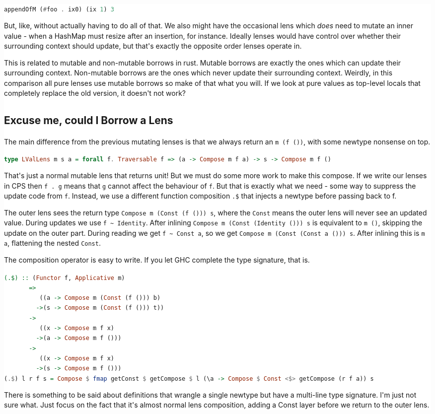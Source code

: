 
```haskell
appendOfM (#foo . ix0) (ix 1) 3
```

But, like, without actually having to do all of that. We also might have the occasional lens which *does* need to mutate an inner value - when a HashMap must resize after an insertion, for instance. Ideally lenses would have control over whether their surrounding context should update, but that's exactly the opposite order lenses operate in.

This is related to mutable and non-mutable borrows in rust. Mutable borrows are exactly the ones which can update their surrounding context. Non-mutable borrows are the ones which never update their surrounding context. Weirdly, in this comparison all pure lenses use mutable borrows so make of that what you will. If we look at pure values as top-level locals that completely replace the old version, it doesn't not work?

## Excuse me, could I Borrow a Lens

The main difference from the previous mutating lenses is that we always return an `m (f ())`, with some newtype nonsense on top.


```haskell
type LValLens m s a = forall f. Traversable f => (a -> Compose m f a) -> s -> Compose m f ()
```

That's just a normal mutable lens that returns unit! But we must do some more work to make this compose. If we write our lenses in CPS then `f . g` means that `g` cannot affect the behaviour of `f`. But that is exactly what we need - some way to suppress the update code from `f`. Instead, we use a different function composition `.$` that injects a newtype before passing back to f. 
 
 The outer lens sees the return type `Compose m (Const (f ())) s`, where the `Const` means the outer lens will never see an updated value. During updates we use `f ~ Identity`. After inlining `Compose m (Const (Identity ())) s` is equivalent to `m ()`, skipping the update on the outer part. During reading we get `f ~ Const a`, so we get `Compose m (Const (Const a ())) s`. After inlining this is `m a`, flattening the nested `Const`.

The composition operator is easy to write. If you let GHC complete the type signature, that is.


```haskell
(.$) :: (Functor f, Applicative m)
       =>
          ((a -> Compose m (Const (f ())) b)
         ->(s -> Compose m (Const (f ())) t))
       ->
          ((x -> Compose m f x)
         ->(a -> Compose m f ()))
       -> 
          ((x -> Compose m f x)
         ->(s -> Compose m f ()))
(.$) l r f s = Compose $ fmap getConst $ getCompose $ l (\a -> Compose $ Const <$> getCompose (r f a)) s
```


There is something to be said about definitions that wrangle a single newtype but have a multi-line type signature. I'm just not sure what. Just focus on the fact that it's almost normal lens composition, adding a Const layer before we return to the outer lens.
